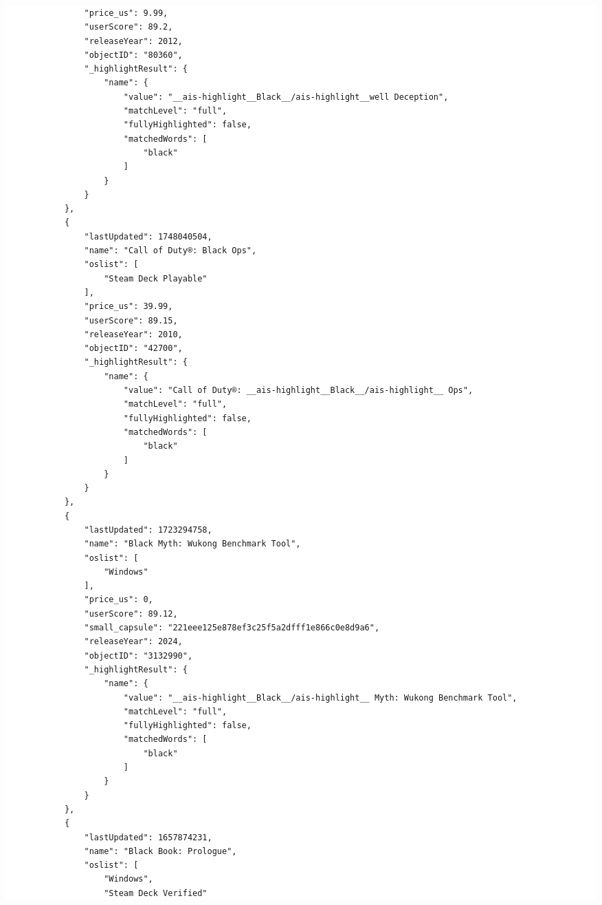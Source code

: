                     "price_us": 9.99,
                    "userScore": 89.2,
                    "releaseYear": 2012,
                    "objectID": "80360",
                    "_highlightResult": {
                        "name": {
                            "value": "__ais-highlight__Black__/ais-highlight__well Deception",
                            "matchLevel": "full",
                            "fullyHighlighted": false,
                            "matchedWords": [
                                "black"
                            ]
                        }
                    }
                },
                {
                    "lastUpdated": 1748040504,
                    "name": "Call of Duty®: Black Ops",
                    "oslist": [
                        "Steam Deck Playable"
                    ],
                    "price_us": 39.99,
                    "userScore": 89.15,
                    "releaseYear": 2010,
                    "objectID": "42700",
                    "_highlightResult": {
                        "name": {
                            "value": "Call of Duty®: __ais-highlight__Black__/ais-highlight__ Ops",
                            "matchLevel": "full",
                            "fullyHighlighted": false,
                            "matchedWords": [
                                "black"
                            ]
                        }
                    }
                },
                {
                    "lastUpdated": 1723294758,
                    "name": "Black Myth: Wukong Benchmark Tool",
                    "oslist": [
                        "Windows"
                    ],
                    "price_us": 0,
                    "userScore": 89.12,
                    "small_capsule": "221eee125e878ef3c25f5a2dfff1e866c0e8d9a6",
                    "releaseYear": 2024,
                    "objectID": "3132990",
                    "_highlightResult": {
                        "name": {
                            "value": "__ais-highlight__Black__/ais-highlight__ Myth: Wukong Benchmark Tool",
                            "matchLevel": "full",
                            "fullyHighlighted": false,
                            "matchedWords": [
                                "black"
                            ]
                        }
                    }
                },
                {
                    "lastUpdated": 1657874231,
                    "name": "Black Book: Prologue",
                    "oslist": [
                        "Windows",
                        "Steam Deck Verified"